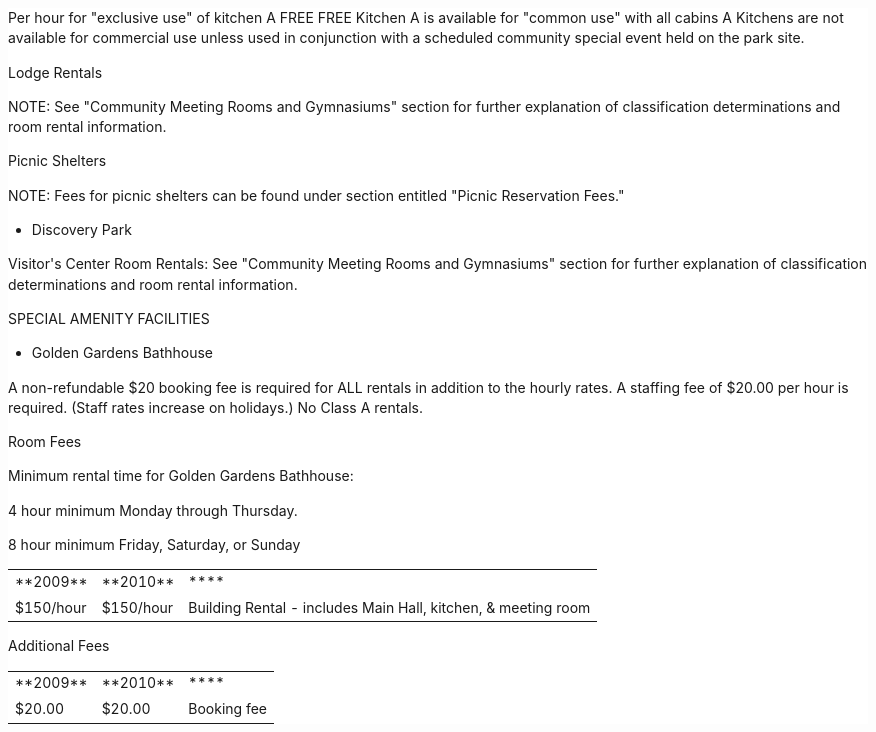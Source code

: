 </td><td>Per hour for "exclusive use" of kitchen A

</td></tr><tr><td>FREE

</td><td>FREE

</td><td>Kitchen A is available for "common use" with all cabins

</td></tr></table> A Kitchens are not available for commercial use unless used in conjunction with a scheduled community special event held on the park site.

 Lodge Rentals

 NOTE: See "Community Meeting Rooms and Gymnasiums" section for further explanation of classification determinations and room rental information.

 Picnic Shelters

 NOTE: Fees for picnic shelters can be found under section entitled "Picnic Reservation Fees."

 * Discovery Park

 Visitor's Center Room Rentals: See "Community Meeting Rooms and Gymnasiums" section for further explanation of classification determinations and room rental information.

 SPECIAL AMENITY FACILITIES

 * Golden Gardens Bathhouse

 A non-refundable $20 booking fee is required for ALL rentals in addition to the hourly rates. A staffing fee of $20.00 per hour is required. (Staff rates increase on holidays.) No Class A rentals.

 Room Fees

 Minimum rental time for Golden Gardens Bathhouse:

 4 hour minimum Monday through Thursday.

 8 hour minimum Friday, Saturday, or Sunday

<table><tr><td>**2009**

</td><td>**2010**

</td><td>****

</td></tr><tr><td>$150/hour

</td><td>$150/hour

</td><td>Building Rental - includes Main Hall, kitchen, & meeting room

</td></tr></table> Additional Fees

<table><tr><td>**2009**

</td><td>**2010**

</td><td>****

</td></tr><tr><td>$20.00

</td><td>$20.00

</td><td>Booking fee
